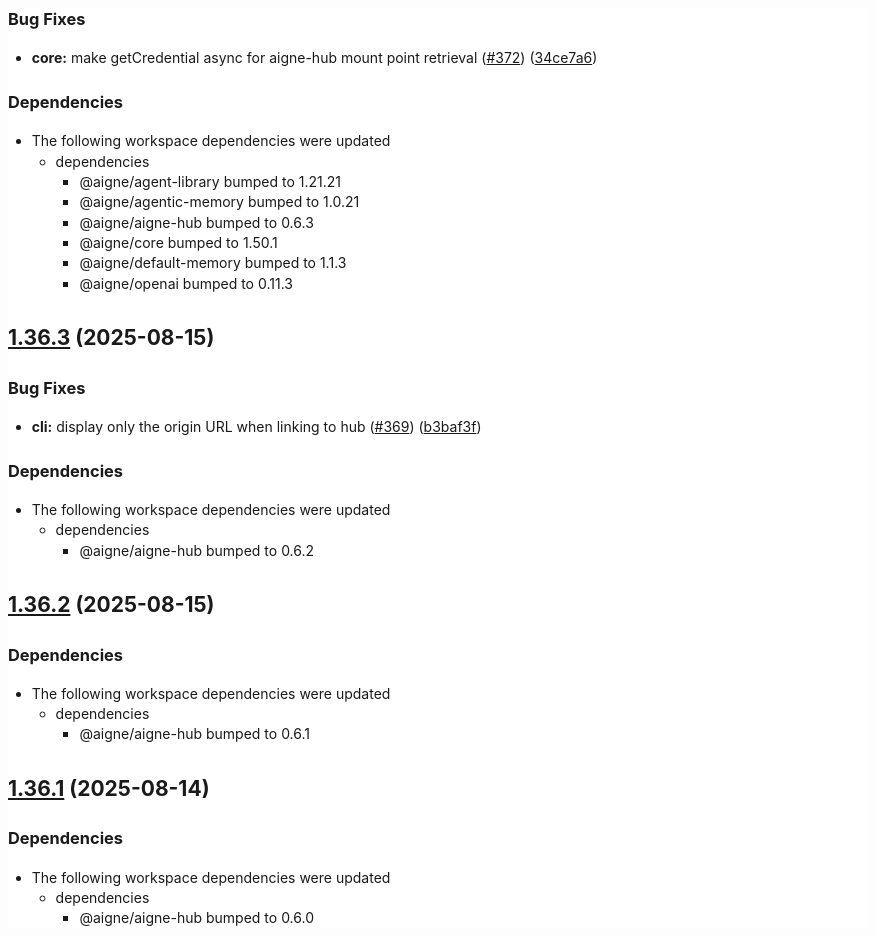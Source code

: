 ### Bug Fixes

* **core:** make getCredential async for aigne-hub mount point retrieval ([#372](https://github.com/AIGNE-io/aigne-framework/issues/372)) ([34ce7a6](https://github.com/AIGNE-io/aigne-framework/commit/34ce7a645fa83994d3dfe0f29ca70098cfecac9c))


### Dependencies

* The following workspace dependencies were updated
  * dependencies
    * @aigne/agent-library bumped to 1.21.21
    * @aigne/agentic-memory bumped to 1.0.21
    * @aigne/aigne-hub bumped to 0.6.3
    * @aigne/core bumped to 1.50.1
    * @aigne/default-memory bumped to 1.1.3
    * @aigne/openai bumped to 0.11.3

## [1.36.3](https://github.com/AIGNE-io/aigne-framework/compare/cli-v1.36.2...cli-v1.36.3) (2025-08-15)


### Bug Fixes

* **cli:** display only the origin URL when linking to hub ([#369](https://github.com/AIGNE-io/aigne-framework/issues/369)) ([b3baf3f](https://github.com/AIGNE-io/aigne-framework/commit/b3baf3f2c98f965d5279dd0dfb282be9f5ffb6c2))


### Dependencies

* The following workspace dependencies were updated
  * dependencies
    * @aigne/aigne-hub bumped to 0.6.2

## [1.36.2](https://github.com/AIGNE-io/aigne-framework/compare/cli-v1.36.1...cli-v1.36.2) (2025-08-15)


### Dependencies

* The following workspace dependencies were updated
  * dependencies
    * @aigne/aigne-hub bumped to 0.6.1

## [1.36.1](https://github.com/AIGNE-io/aigne-framework/compare/cli-v1.36.0...cli-v1.36.1) (2025-08-14)


### Dependencies

* The following workspace dependencies were updated
  * dependencies
    * @aigne/aigne-hub bumped to 0.6.0
